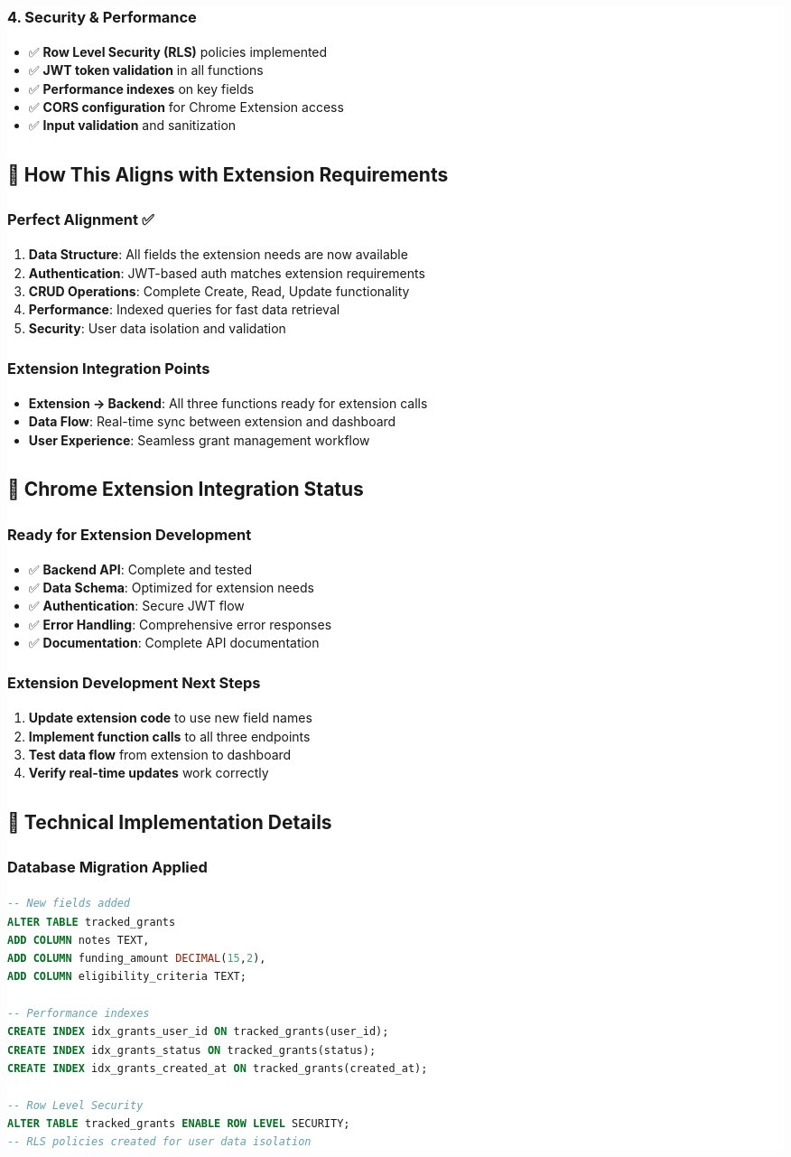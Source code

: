 ### **4. Security & Performance**
- ✅ **Row Level Security (RLS)** policies implemented
- ✅ **JWT token validation** in all functions
- ✅ **Performance indexes** on key fields
- ✅ **CORS configuration** for Chrome Extension access
- ✅ **Input validation** and sanitization

## 🎯 **How This Aligns with Extension Requirements**

### **Perfect Alignment ✅**
1. **Data Structure**: All fields the extension needs are now available
2. **Authentication**: JWT-based auth matches extension requirements
3. **CRUD Operations**: Complete Create, Read, Update functionality
4. **Performance**: Indexed queries for fast data retrieval
5. **Security**: User data isolation and validation

### **Extension Integration Points**
- **Extension → Backend**: All three functions ready for extension calls
- **Data Flow**: Real-time sync between extension and dashboard
- **User Experience**: Seamless grant management workflow

## 📱 **Chrome Extension Integration Status**

### **Ready for Extension Development**
- ✅ **Backend API**: Complete and tested
- ✅ **Data Schema**: Optimized for extension needs
- ✅ **Authentication**: Secure JWT flow
- ✅ **Error Handling**: Comprehensive error responses
- ✅ **Documentation**: Complete API documentation

### **Extension Development Next Steps**
1. **Update extension code** to use new field names
2. **Implement function calls** to all three endpoints
3. **Test data flow** from extension to dashboard
4. **Verify real-time updates** work correctly

## 🔧 **Technical Implementation Details**

### **Database Migration Applied**
```sql
-- New fields added
ALTER TABLE tracked_grants 
ADD COLUMN notes TEXT,
ADD COLUMN funding_amount DECIMAL(15,2),
ADD COLUMN eligibility_criteria TEXT;

-- Performance indexes
CREATE INDEX idx_grants_user_id ON tracked_grants(user_id);
CREATE INDEX idx_grants_status ON tracked_grants(status);
CREATE INDEX idx_grants_created_at ON tracked_grants(created_at);

-- Row Level Security
ALTER TABLE tracked_grants ENABLE ROW LEVEL SECURITY;
-- RLS policies created for user data isolation
```
